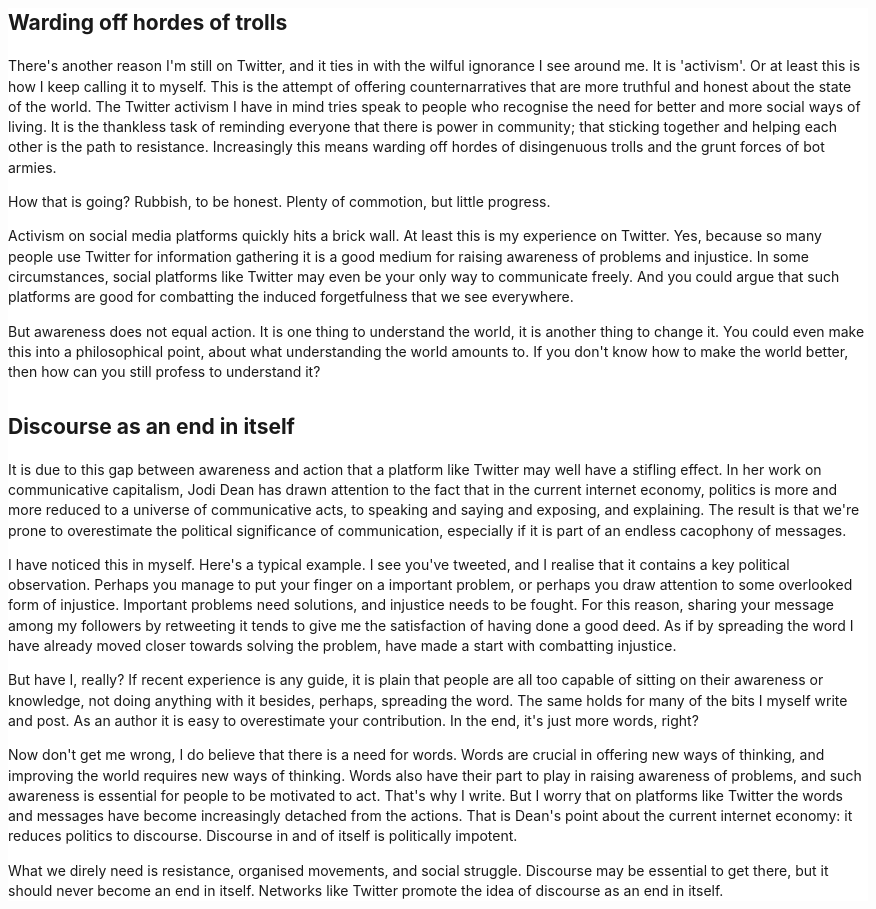## Warding off hordes of trolls

There's another reason I'm still on Twitter, and it ties in with the wilful ignorance I see around me. It is 'activism'. Or at least this is how I keep calling it to myself. This is the attempt of offering counternarratives that are more truthful and honest about the state of the world. The Twitter activism I have in mind tries speak to people who recognise the need for better and more social ways of living. It is the thankless task of reminding everyone that there is power in community; that sticking together and helping each other is the path to resistance. Increasingly this means warding off hordes of disingenuous trolls and the grunt forces of bot armies. 

How that is going? Rubbish, to be honest. Plenty of commotion, but little progress.

Activism on social media platforms quickly hits a brick wall. At least this is my experience on Twitter. Yes, because so many people use Twitter for information gathering it is a good medium for raising awareness of problems and injustice. In some circumstances, social platforms like Twitter may even be your only way to communicate freely. And you could argue that such platforms are good for combatting the induced forgetfulness that we see everywhere.

But awareness does not equal action. It is one thing to understand the world, it is another thing to change it. You could even make this into a philosophical point, about what understanding the world amounts to. If you don't know how to make the world better, then how can you still profess to understand it?

## Discourse as an end in itself

It is due to this gap between awareness and action that a platform like Twitter may well have a stifling effect. In her work on communicative capitalism, Jodi Dean has drawn attention to the fact that in the current internet economy, politics is more and more reduced to a universe of communicative acts, to speaking and saying and exposing, and explaining. The result is that we're prone to overestimate the political significance of communication, especially if it is part of an endless cacophony of messages.

I have noticed this in myself. Here's a typical example. I see you've tweeted, and I realise that it contains a key political observation. Perhaps you manage to put your finger on a important problem, or perhaps you draw attention to some overlooked form of injustice. Important problems need solutions, and injustice needs to be fought. For this reason, sharing your message among my followers by retweeting it tends to give me the satisfaction of having done a good deed. As if by spreading the word I have already moved closer towards solving the problem, have made a start with combatting injustice. 

But have I, really? If recent experience is any guide, it is plain that people are all too capable of sitting on their awareness or knowledge, not doing anything with it besides, perhaps, spreading the word. The same holds for many of the bits I myself write and post. As an author it is easy to overestimate your contribution. In the end, it's just more words, right? 

Now don't get me wrong, I do believe that there is a need for words. Words are crucial in offering new ways of thinking, and improving the world requires new ways of thinking. Words also have their  part to play in raising awareness of problems, and such awareness is essential for people to be motivated to act. That's why I write. But I worry that on platforms like Twitter the words and messages have become increasingly detached from the actions. That is Dean's point about the current internet economy: it reduces politics to discourse. Discourse in and of itself is politically impotent.

What we direly need is resistance, organised movements, and social struggle. Discourse may be essential to get there, but it should never become an end in itself. Networks like Twitter promote the idea of discourse as an end in itself.    

